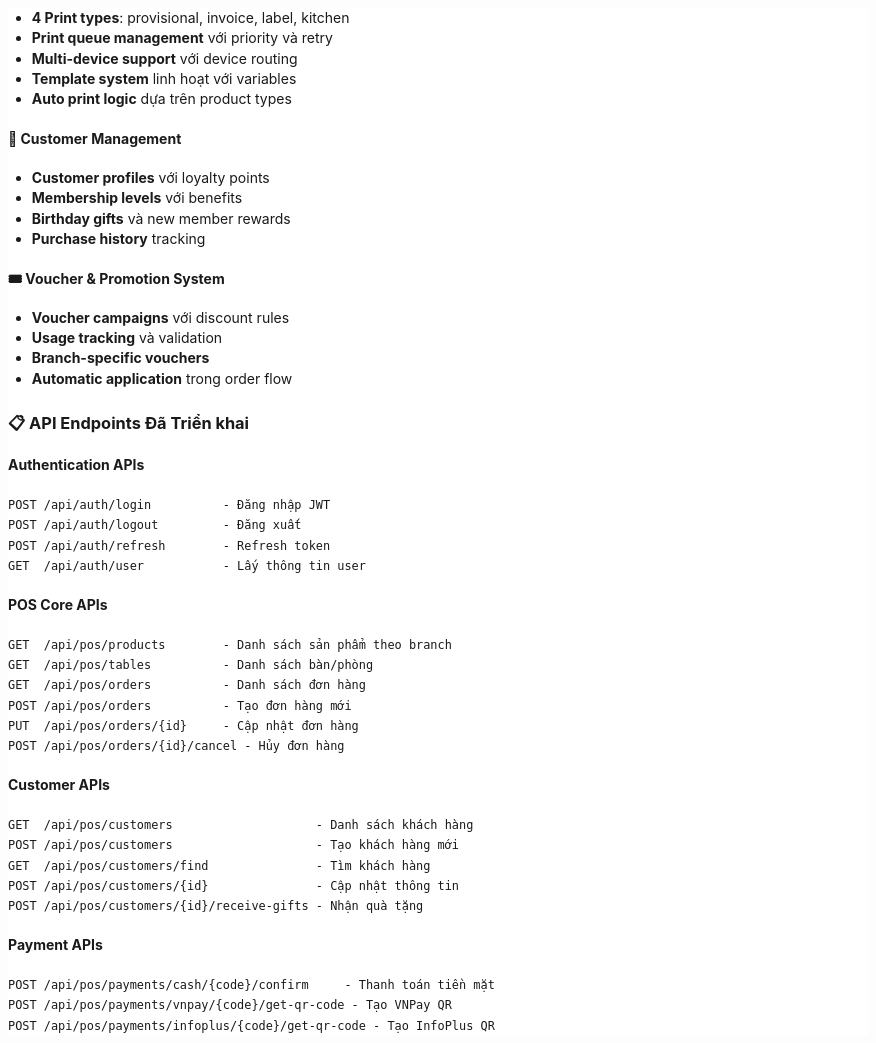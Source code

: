 - **4 Print types**: provisional, invoice, label, kitchen
- **Print queue management** với priority và retry
- **Multi-device support** với device routing
- **Template system** linh hoạt với variables
- **Auto print logic** dựa trên product types

#### 👥 Customer Management

- **Customer profiles** với loyalty points
- **Membership levels** với benefits
- **Birthday gifts** và new member rewards
- **Purchase history** tracking

#### 🎟️ Voucher & Promotion System

- **Voucher campaigns** với discount rules
- **Usage tracking** và validation
- **Branch-specific vouchers**
- **Automatic application** trong order flow

### 📋 API Endpoints Đã Triển khai

#### Authentication APIs

```
POST /api/auth/login          - Đăng nhập JWT
POST /api/auth/logout         - Đăng xuất
POST /api/auth/refresh        - Refresh token
GET  /api/auth/user           - Lấy thông tin user
```

#### POS Core APIs

```
GET  /api/pos/products        - Danh sách sản phẩm theo branch
GET  /api/pos/tables          - Danh sách bàn/phòng
GET  /api/pos/orders          - Danh sách đơn hàng
POST /api/pos/orders          - Tạo đơn hàng mới
PUT  /api/pos/orders/{id}     - Cập nhật đơn hàng
POST /api/pos/orders/{id}/cancel - Hủy đơn hàng
```

#### Customer APIs

```
GET  /api/pos/customers                    - Danh sách khách hàng
POST /api/pos/customers                    - Tạo khách hàng mới
GET  /api/pos/customers/find               - Tìm khách hàng
POST /api/pos/customers/{id}               - Cập nhật thông tin
POST /api/pos/customers/{id}/receive-gifts - Nhận quà tặng
```

#### Payment APIs

```
POST /api/pos/payments/cash/{code}/confirm     - Thanh toán tiền mặt
POST /api/pos/payments/vnpay/{code}/get-qr-code - Tạo VNPay QR
POST /api/pos/payments/infoplus/{code}/get-qr-code - Tạo InfoPlus QR
```
